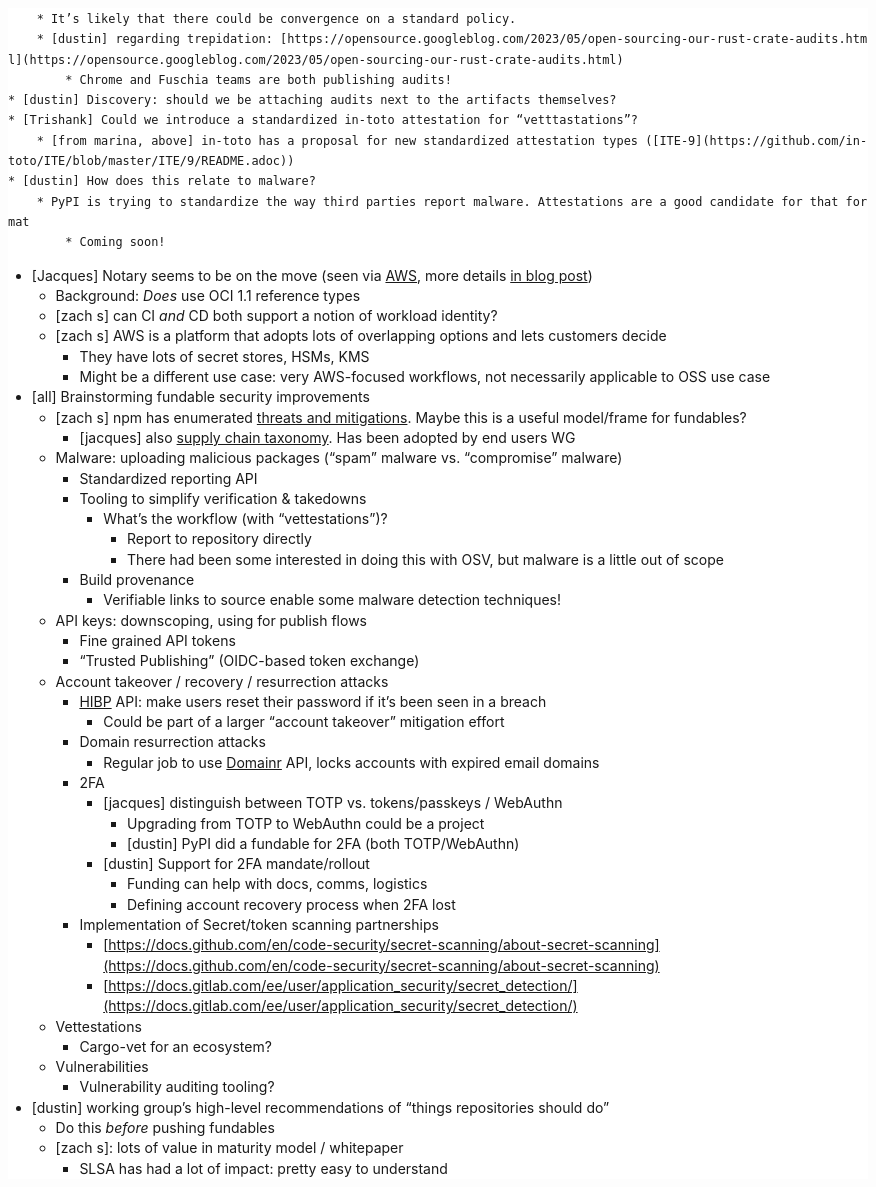        * It’s likely that there could be convergence on a standard policy.
        * [dustin] regarding trepidation: [https://opensource.googleblog.com/2023/05/open-sourcing-our-rust-crate-audits.html](https://opensource.googleblog.com/2023/05/open-sourcing-our-rust-crate-audits.html) 
            * Chrome and Fuschia teams are both publishing audits!
    * [dustin] Discovery: should we be attaching audits next to the artifacts themselves?
    * [Trishank] Could we introduce a standardized in-toto attestation for “vetttastations”?
        * [from marina, above] in-toto has a proposal for new standardized attestation types ([ITE-9](https://github.com/in-toto/ITE/blob/master/ITE/9/README.adoc))
    * [dustin] How does this relate to malware?
        * PyPI is trying to standardize the way third parties report malware. Attestations are a good candidate for that format
            * Coming soon!
* [Jacques] Notary seems to be on the move (seen via [AWS](https://aws.amazon.com/about-aws/whats-new/2023/06/aws-container-image-signing/), more details [in blog post](https://aws.amazon.com/blogs/containers/announcing-container-image-signing-with-aws-signer-and-amazon-eks/))
    * Background: _Does_ use OCI 1.1 reference types
    * [zach s] can CI _and_ CD both support a notion of workload identity?
    * [zach s] AWS is a platform that adopts lots of overlapping options and lets customers decide
        * They have lots of secret stores, HSMs, KMS
        * Might be a different use case: very AWS-focused workflows, not necessarily applicable to OSS use case
* [all] Brainstorming fundable security improvements
    * [zach s] npm has enumerated [threats and mitigations](https://docs.npmjs.com/threats-and-mitigations). Maybe this is a useful model/frame for fundables? 
        * [jacques] also [supply chain taxonomy](https://arxiv.org/abs/2204.04008). Has been adopted by end users WG
    * Malware: uploading malicious packages (“spam” malware vs. “compromise” malware)
        * Standardized reporting API
        * Tooling to simplify verification & takedowns
            * What’s the workflow (with “vettestations”)?
                * Report to repository directly
                * There had been some interested in doing this with OSV, but malware is a little out of scope
        * Build provenance
            * Verifiable links to source enable some malware detection techniques!
    * API keys: downscoping, using for publish flows
        * Fine grained API tokens
        * “Trusted Publishing” (OIDC-based token exchange)
    * Account takeover / recovery / resurrection attacks
        * [HIBP](https://haveibeenpwned.com/) API: make users reset their password if it’s been seen in a breach
            * Could be part of a larger “account takeover” mitigation effort
        * Domain resurrection attacks
            * Regular job to use [Domainr](https://domainr.com/) API, locks accounts with expired email domains
        * 2FA
            * [jacques] distinguish between TOTP vs. tokens/passkeys / WebAuthn
                * Upgrading from TOTP to WebAuthn could be a project
                * [dustin] PyPI did a fundable for 2FA (both TOTP/WebAuthn)
            * [dustin] Support for 2FA mandate/rollout
                * Funding can help with docs, comms, logistics
                * Defining account recovery process when 2FA lost
        * Implementation of Secret/token scanning partnerships
            * [https://docs.github.com/en/code-security/secret-scanning/about-secret-scanning](https://docs.github.com/en/code-security/secret-scanning/about-secret-scanning) 
            * [https://docs.gitlab.com/ee/user/application_security/secret_detection/](https://docs.gitlab.com/ee/user/application_security/secret_detection/) 
    * Vettestations
        * Cargo-vet for an ecosystem?
    * Vulnerabilities
        * Vulnerability auditing tooling?
* [dustin] working group’s high-level recommendations of “things repositories should do”
    * Do this _before_ pushing fundables 
    * [zach s]: lots of value in maturity model / whitepaper
        * SLSA has had a lot of impact: pretty easy to understand